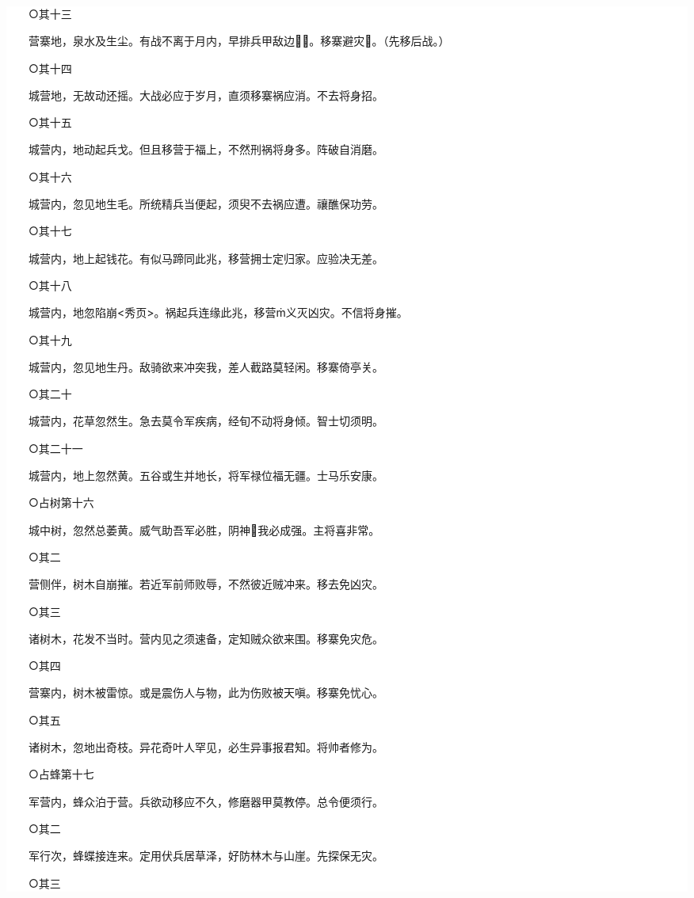 　　○其十三

　　营寨地，泉水及生尘。有战不离于月内，早排兵甲敌边。移寨避灾。（先移后战。）

　　○其十四

　　城营地，无故动还摇。大战必应于岁月，直须移寨祸应消。不去将身招。

　　○其十五

　　城营内，地动起兵戈。但且移营于福上，不然刑祸将身多。阵破自消磨。

　　○其十六

　　城营内，忽见地生毛。所统精兵当便起，须臾不去祸应遭。禳醮保功劳。

　　○其十七

　　城营内，地上起钱花。有似马蹄同此兆，移营拥士定归家。应验决无差。

　　○其十八

　　城营内，地忽陷崩<秀页>。祸起兵连缘此兆，移营义灭凶灾。不信将身摧。

　　○其十九

　　城营内，忽见地生丹。敌骑欲来冲突我，差人截路莫轻闲。移寨倚亭关。

　　○其二十

　　城营内，花草忽然生。急去莫令军疾病，经旬不动将身倾。智士切须明。

　　○其二十一

　　城营内，地上忽然黄。五谷或生并地长，将军禄位福无疆。士马乐安康。

　　○占树第十六

　　城中树，忽然总萎黄。威气助吾军必胜，阴神我必成强。主将喜非常。

　　○其二

　　营侧伴，树木自崩摧。若近军前师败辱，不然彼近贼冲来。移去免凶灾。

　　○其三

　　诸树木，花发不当时。营内见之须速备，定知贼众欲来围。移寨免灾危。

　　○其四

　　营寨内，树木被雷惊。或是震伤人与物，此为伤败被天嗔。移寨免忧心。

　　○其五

　　诸树木，忽地出奇枝。异花奇叶人罕见，必生异事报君知。将帅者修为。

　　○占蜂第十七

　　军营内，蜂众泊于营。兵欲动移应不久，修磨器甲莫教停。总令便须行。

　　○其二

　　军行次，蜂蝶接连来。定用伏兵居草泽，好防林木与山崖。先探保无灾。

　　○其三
